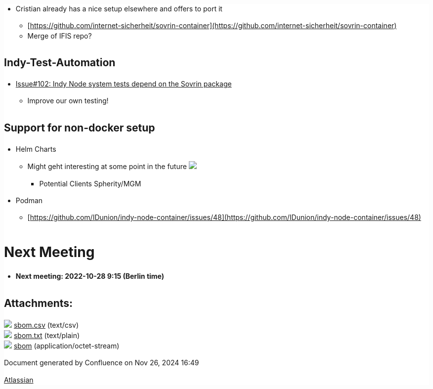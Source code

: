- Cristian already has a nice setup elsewhere and offers to port it
  
  - [https://github.com/internet-sicherheit/sovrin-container](https://github.com/internet-sicherheit/sovrin-container)
  - Merge of IFIS repo?

## Indy-Test-Automation

- [Issue#102: Indy Node system tests depend on the Sovrin package](https://github.com/hyperledger/indy-test-automation/issues/102)
  
  - Improve our own testing!

## Support for non-docker setup

- Helm Charts
  
  - Might geht interesting at some point in the future ![](https://camo.githubusercontent.com/7e4cf683aeb643293367a81dbbea274c542be3b6c2d6ed4b9d671ef8bfc19f0c/68747470733a2f2f6769746875622e6769746875626173736574732e636f6d2f696d616765732f69636f6e732f656d6f6a692f756e69636f64652f31663630392e706e67)
    
    - Potential Clients Spherity/MGM
- Podman
  
  - [https://github.com/IDunion/indy-node-container/issues/48](https://github.com/IDunion/indy-node-container/issues/48)

# Next Meeting

- **Next meeting: 2022-10-28 9:15 (Berlin time)**

## Attachments:

![](images/icons/bullet_blue.gif) [sbom.csv](attachments/19466271/19466272.csv) (text/csv)  
![](images/icons/bullet_blue.gif) [sbom.txt](attachments/19466271/19466273.txt) (text/plain)  
![](images/icons/bullet_blue.gif) [sbom](attachments/19466271/19466274) (application/octet-stream)

Document generated by Confluence on Nov 26, 2024 16:49

[Atlassian](http://www.atlassian.com/)
